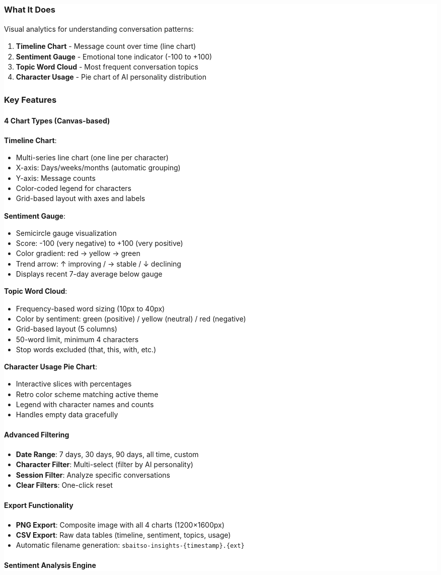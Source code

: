 ### What It Does

Visual analytics for understanding conversation patterns:

1. **Timeline Chart** - Message count over time (line chart)
2. **Sentiment Gauge** - Emotional tone indicator (-100 to +100)
3. **Topic Word Cloud** - Most frequent conversation topics
4. **Character Usage** - Pie chart of AI personality distribution

### Key Features

#### 4 Chart Types (Canvas-based)

**Timeline Chart**:
- Multi-series line chart (one line per character)
- X-axis: Days/weeks/months (automatic grouping)
- Y-axis: Message counts
- Color-coded legend for characters
- Grid-based layout with axes and labels

**Sentiment Gauge**:
- Semicircle gauge visualization
- Score: -100 (very negative) to +100 (very positive)
- Color gradient: red → yellow → green
- Trend arrow: ↑ improving / → stable / ↓ declining
- Displays recent 7-day average below gauge

**Topic Word Cloud**:
- Frequency-based word sizing (10px to 40px)
- Color by sentiment: green (positive) / yellow (neutral) / red (negative)
- Grid-based layout (5 columns)
- 50-word limit, minimum 4 characters
- Stop words excluded (that, this, with, etc.)

**Character Usage Pie Chart**:
- Interactive slices with percentages
- Retro color scheme matching active theme
- Legend with character names and counts
- Handles empty data gracefully

#### Advanced Filtering

- **Date Range**: 7 days, 30 days, 90 days, all time, custom
- **Character Filter**: Multi-select (filter by AI personality)
- **Session Filter**: Analyze specific conversations
- **Clear Filters**: One-click reset

#### Export Functionality

- **PNG Export**: Composite image with all 4 charts (1200×1600px)
- **CSV Export**: Raw data tables (timeline, sentiment, topics, usage)
- Automatic filename generation: `sbaitso-insights-{timestamp}.{ext}`

#### Sentiment Analysis Engine
